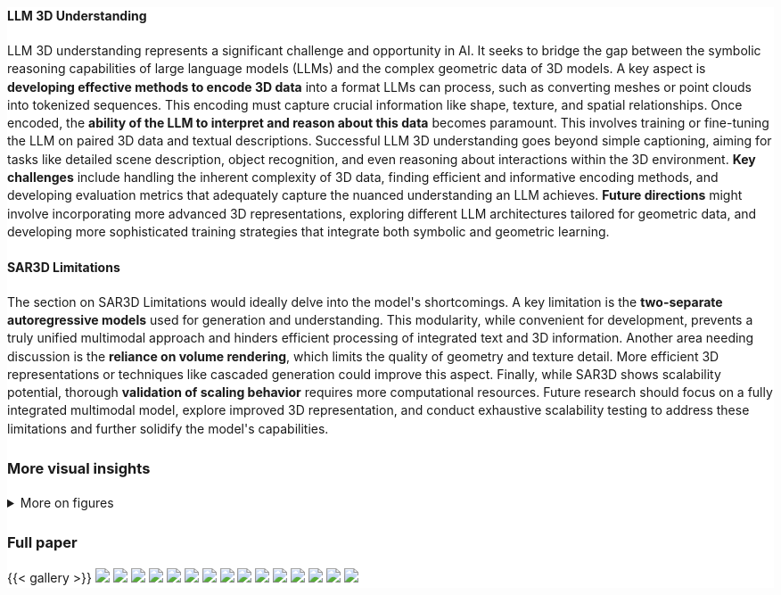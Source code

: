 #### LLM 3D Understanding
LLM 3D understanding represents a significant challenge and opportunity in AI.  It seeks to bridge the gap between the symbolic reasoning capabilities of large language models (LLMs) and the complex geometric data of 3D models.  A key aspect is **developing effective methods to encode 3D data** into a format LLMs can process, such as converting meshes or point clouds into tokenized sequences. This encoding must capture crucial information like shape, texture, and spatial relationships.  Once encoded, the **ability of the LLM to interpret and reason about this data** becomes paramount. This involves training or fine-tuning the LLM on paired 3D data and textual descriptions.  Successful LLM 3D understanding goes beyond simple captioning, aiming for tasks like detailed scene description, object recognition, and even reasoning about interactions within the 3D environment.  **Key challenges** include handling the inherent complexity of 3D data, finding efficient and informative encoding methods, and developing evaluation metrics that adequately capture the nuanced understanding an LLM achieves.  **Future directions** might involve incorporating more advanced 3D representations, exploring different LLM architectures tailored for geometric data, and developing more sophisticated training strategies that integrate both symbolic and geometric learning.

#### SAR3D Limitations
The section on SAR3D Limitations would ideally delve into the model's shortcomings.  A key limitation is the **two-separate autoregressive models** used for generation and understanding. This modularity, while convenient for development, prevents a truly unified multimodal approach and hinders efficient processing of integrated text and 3D information.  Another area needing discussion is the **reliance on volume rendering**, which limits the quality of geometry and texture detail. More efficient 3D representations or techniques like cascaded generation could improve this aspect.  Finally, while SAR3D shows scalability potential, thorough **validation of scaling behavior** requires more computational resources.  Future research should focus on a fully integrated multimodal model, explore improved 3D representation, and conduct exhaustive scalability testing to address these limitations and further solidify the model's capabilities.


### More visual insights

<details><summary>More on figures
</summary></details>






### Full paper

{{< gallery >}}
<img src="https://ai-paper-reviewer.com/2411.16856/1.png" class="grid-w50 md:grid-w33 xl:grid-w25" />
<img src="https://ai-paper-reviewer.com/2411.16856/2.png" class="grid-w50 md:grid-w33 xl:grid-w25" />
<img src="https://ai-paper-reviewer.com/2411.16856/3.png" class="grid-w50 md:grid-w33 xl:grid-w25" />
<img src="https://ai-paper-reviewer.com/2411.16856/4.png" class="grid-w50 md:grid-w33 xl:grid-w25" />
<img src="https://ai-paper-reviewer.com/2411.16856/5.png" class="grid-w50 md:grid-w33 xl:grid-w25" />
<img src="https://ai-paper-reviewer.com/2411.16856/6.png" class="grid-w50 md:grid-w33 xl:grid-w25" />
<img src="https://ai-paper-reviewer.com/2411.16856/7.png" class="grid-w50 md:grid-w33 xl:grid-w25" />
<img src="https://ai-paper-reviewer.com/2411.16856/8.png" class="grid-w50 md:grid-w33 xl:grid-w25" />
<img src="https://ai-paper-reviewer.com/2411.16856/9.png" class="grid-w50 md:grid-w33 xl:grid-w25" />
<img src="https://ai-paper-reviewer.com/2411.16856/10.png" class="grid-w50 md:grid-w33 xl:grid-w25" />
<img src="https://ai-paper-reviewer.com/2411.16856/11.png" class="grid-w50 md:grid-w33 xl:grid-w25" />
<img src="https://ai-paper-reviewer.com/2411.16856/12.png" class="grid-w50 md:grid-w33 xl:grid-w25" />
<img src="https://ai-paper-reviewer.com/2411.16856/13.png" class="grid-w50 md:grid-w33 xl:grid-w25" />
<img src="https://ai-paper-reviewer.com/2411.16856/14.png" class="grid-w50 md:grid-w33 xl:grid-w25" />
<img src="https://ai-paper-reviewer.com/2411.16856/15.png" class="grid-w50 md:grid-w33 xl:grid-w25" />
